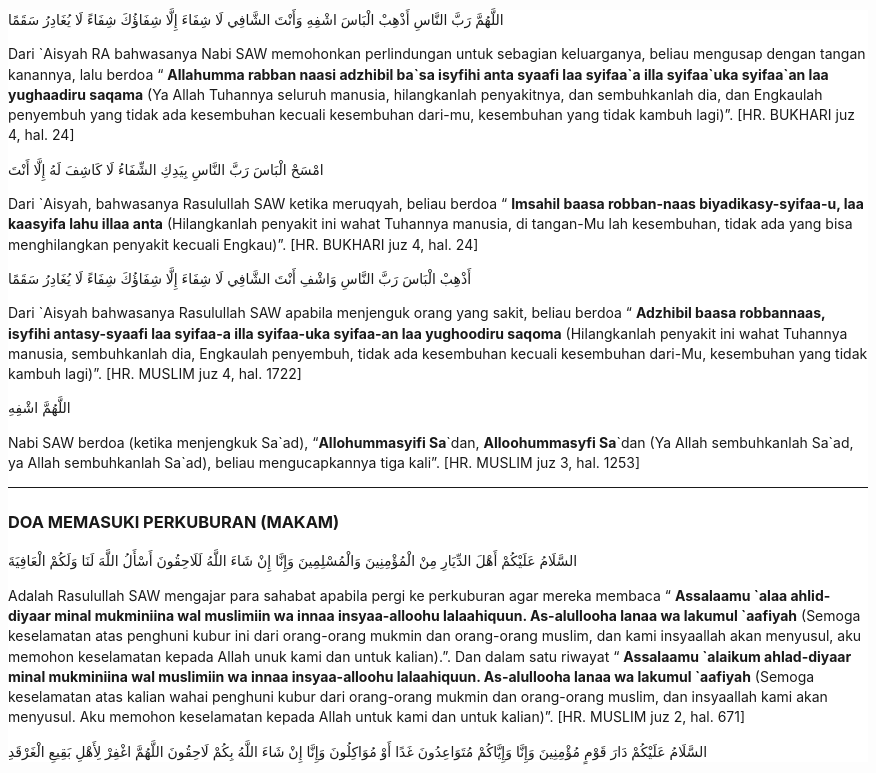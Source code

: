 

اللَّهُمَّ رَبَّ النَّاسِ أَذْهِبْ الْبَاسَ اشْفِهِ وَأَنْتَ الشَّافِي لَا شِفَاءَ إِلَّا شِفَاؤُكَ شِفَاءً لَا يُغَادِرُ سَقَمًا

Dari \`Aisyah RA bahwasanya Nabi SAW memohonkan perlindungan untuk sebagian keluarganya, beliau mengusap dengan tangan kanannya, lalu berdoa “ **Allahumma rabban naasi adzhibil ba\`sa isyfihi anta syaafi laa syifaa\`a illa syifaa\`uka syifaa\`an laa yughaadiru saqama** (Ya Allah Tuhannya seluruh manusia, hilangkanlah penyakitnya, dan sembuhkanlah dia, dan Engkaulah penyembuh yang tidak ada kesembuhan kecuali kesembuhan dari-mu, kesembuhan yang tidak kambuh lagi)”. \[HR. BUKHARI juz 4, hal. 24\]



امْسَحْ الْبَاسَ رَبَّ النَّاسِ بِيَدِكِ الشِّفَاءُ لَا كَاشِفَ لَهُ إِلَّا أَنْتَ

Dari \`Aisyah, bahwasanya Rasulullah SAW ketika meruqyah, beliau berdoa “ **Imsahil baasa robban-naas biyadikasy-syifaa-u, laa kaasyifa lahu illaa anta** (Hilangkanlah penyakit ini wahat Tuhannya manusia, di tangan-Mu lah kesembuhan, tidak ada yang bisa menghilangkan penyakit kecuali Engkau)”. \[HR. BUKHARI juz 4, hal. 24\]



أَذْهِبْ الْبَاسَ رَبَّ النَّاسِ وَاشْفِ أَنْتَ الشَّافِي لَا شِفَاءَ إِلَّا شِفَاؤُكَ شِفَاءً لَا يُغَادِرُ سَقَمًا

Dari \`Aisyah bahwasanya Rasulullah SAW apabila menjenguk orang yang sakit, beliau berdoa “ **Adzhibil baasa robbannaas, isyfihi antasy-syaafi laa syifaa-a illa syifaa-uka syifaa-an laa yughoodiru saqoma** (Hilangkanlah penyakit ini wahat Tuhannya manusia, sembuhkanlah dia, Engkaulah penyembuh, tidak ada kesembuhan kecuali kesembuhan dari-Mu, kesembuhan yang tidak kambuh lagi)”. \[HR. MUSLIM juz 4, hal. 1722\]



اللَّهُمَّ اشْفِهِ

Nabi SAW berdoa (ketika menjengkuk Sa\`ad), “**Allohummasyifi Sa**\`dan, **Alloohummasyfi Sa**\`dan (Ya Allah sembuhkanlah Sa\`ad, ya Allah sembuhkanlah Sa\`ad), beliau mengucapkannya tiga kali”. \[HR. MUSLIM juz 3, hal. 1253\]

---
### DOA MEMASUKI PERKUBURAN (MAKAM)
 

السَّلَامُ عَلَيْكُمْ أَهْلَ الدِّيَارِ مِنْ الْمُؤْمِنِينَ وَالْمُسْلِمِينَ وَإِنَّا إِنْ شَاءَ اللَّهُ لَلَاحِقُونَ أَسْأَلُ اللَّهَ لَنَا وَلَكُمْ الْعَافِيَةَ

Adalah Rasulullah SAW mengajar para sahabat apabila pergi ke perkuburan agar mereka membaca “ **Assalaamu \`alaa ahlid-diyaar minal mukminiina wal muslimiin wa innaa insyaa-alloohu lalaahiquun. As-alullooha lanaa wa lakumul \`aafiyah** (Semoga keselamatan atas penghuni kubur ini dari orang-orang mukmin dan orang-orang muslim, dan kami insyaallah akan menyusul, aku memohon keselamatan kepada Allah unuk kami dan untuk kalian).”. Dan dalam satu riwayat “ **Assalaamu \`alaikum ahlad-diyaar minal mukminiina wal muslimiin wa innaa insyaa-alloohu lalaahiquun. As-alullooha lanaa wa lakumul \`aafiyah** (Semoga keselamatan atas kalian wahai penghuni kubur dari orang-orang mukmin dan orang-orang muslim, dan insyaallah kami akan menyusul. Aku memohon keselamatan kepada Allah untuk kami dan untuk kalian)”. \[HR. MUSLIM juz 2, hal. 671\]



السَّلَامُ عَلَيْكُمْ دَارَ قَوْمٍ مُؤْمِنِينَ وَإِنَّا وَإِيَّاكُمْ مُتَوَاعِدُونَ غَدًا أَوْ مُوَاكِلُونَ وَإِنَّا إِنْ شَاءَ اللَّهُ بِكُمْ لَاحِقُونَ اللَّهُمَّ اغْفِرْ لِأَهْلِ بَقِيعِ الْغَرْقَدِ
